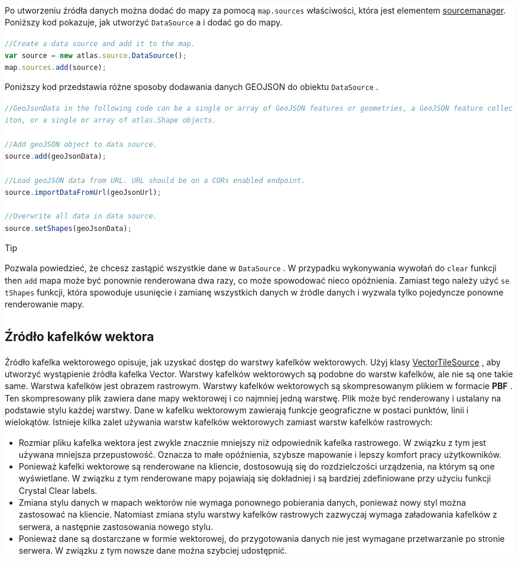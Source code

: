 Po utworzeniu źródła danych można dodać do mapy za pomocą `map.sources` właściwości, która jest elementem [sourcemanager](/javascript/api/azure-maps-control/atlas.sourcemanager). Poniższy kod pokazuje, jak utworzyć `DataSource` a i dodać go do mapy.

```javascript
//Create a data source and add it to the map.
var source = new atlas.source.DataSource();
map.sources.add(source);
```

Poniższy kod przedstawia różne sposoby dodawania danych GEOJSON do obiektu `DataSource` .

```javascript
//GeoJsonData in the following code can be a single or array of GeoJSON features or geometries, a GeoJSON feature colleciton, or a single or array of atlas.Shape objects.

//Add geoJSON object to data source. 
source.add(geoJsonData);

//Load geoJSON data from URL. URL should be on a CORs enabled endpoint.
source.importDataFromUrl(geoJsonUrl);

//Overwrite all data in data source.
source.setShapes(geoJsonData);
```

> [!TIP]
> Pozwala powiedzieć, że chcesz zastąpić wszystkie dane w `DataSource` . W przypadku wykonywania wywołań do `clear` funkcji then `add` mapa może być ponownie renderowana dwa razy, co może spowodować nieco opóźnienia. Zamiast tego należy użyć `setShapes` funkcji, która spowoduje usunięcie i zamianę wszystkich danych w źródle danych i wyzwala tylko pojedyncze ponowne renderowanie mapy.

## <a name="vector-tile-source"></a>Źródło kafelków wektora

Źródło kafelka wektorowego opisuje, jak uzyskać dostęp do warstwy kafelków wektorowych. Użyj klasy [VectorTileSource](/javascript/api/azure-maps-control/atlas.source.vectortilesource) , aby utworzyć wystąpienie źródła kafelka Vector. Warstwy kafelków wektorowych są podobne do warstw kafelków, ale nie są one takie same. Warstwa kafelków jest obrazem rastrowym. Warstwy kafelków wektorowych są skompresowanym plikiem w formacie **PBF** . Ten skompresowany plik zawiera dane mapy wektorowej i co najmniej jedną warstwę. Plik może być renderowany i ustalany na podstawie stylu każdej warstwy. Dane w kafelku wektorowym zawierają funkcje geograficzne w postaci punktów, linii i wielokątów. Istnieje kilka zalet używania warstw kafelków wektorowych zamiast warstw kafelków rastrowych:

* Rozmiar pliku kafelka wektora jest zwykle znacznie mniejszy niż odpowiednik kafelka rastrowego. W związku z tym jest używana mniejsza przepustowość. Oznacza to małe opóźnienia, szybsze mapowanie i lepszy komfort pracy użytkowników.
* Ponieważ kafelki wektorowe są renderowane na kliencie, dostosowują się do rozdzielczości urządzenia, na którym są one wyświetlane. W związku z tym renderowane mapy pojawiają się dokładniej i są bardziej zdefiniowane przy użyciu funkcji Crystal Clear labels.
* Zmiana stylu danych w mapach wektorów nie wymaga ponownego pobierania danych, ponieważ nowy styl można zastosować na kliencie. Natomiast zmiana stylu warstwy kafelków rastrowych zazwyczaj wymaga załadowania kafelków z serwera, a następnie zastosowania nowego stylu.
* Ponieważ dane są dostarczane w formie wektorowej, do przygotowania danych nie jest wymagane przetwarzanie po stronie serwera. W związku z tym nowsze dane można szybciej udostępnić.
